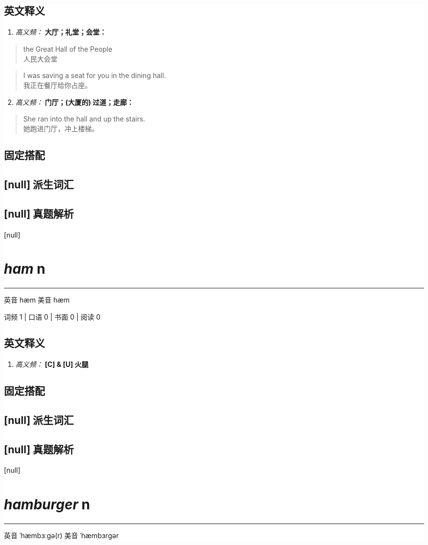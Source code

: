 英文释义
---
1. *高义频：* **大厅；礼堂；会堂：**  


> the Great Hall of the People   
> 人民大会堂

> I was saving a seat for you in the dining hall.   
> 我正在餐厅给你占座。

2. *高义频：* **门厅；(大厦的) 过道；走廊：**  


> She ran into the hall and up the stairs.   
> 她跑进门厅，冲上楼梯。

固定搭配
---
[null]
派生词汇
---
[null]
真题解析
---
[null]


# ***ham*** n
---
英音 hæm     美音 hæm

词频 1 | 口语 0 | 书面 0 | 阅读 0


英文释义
---
1. *高义频：* **[C] & [U] 火腿**  


固定搭配
---
[null]
派生词汇
---
[null]
真题解析
---
[null]


# ***hamburger*** n
---
英音 ˈhæmbɜːɡə(r)     美音 ˈhæmbɜrɡər
